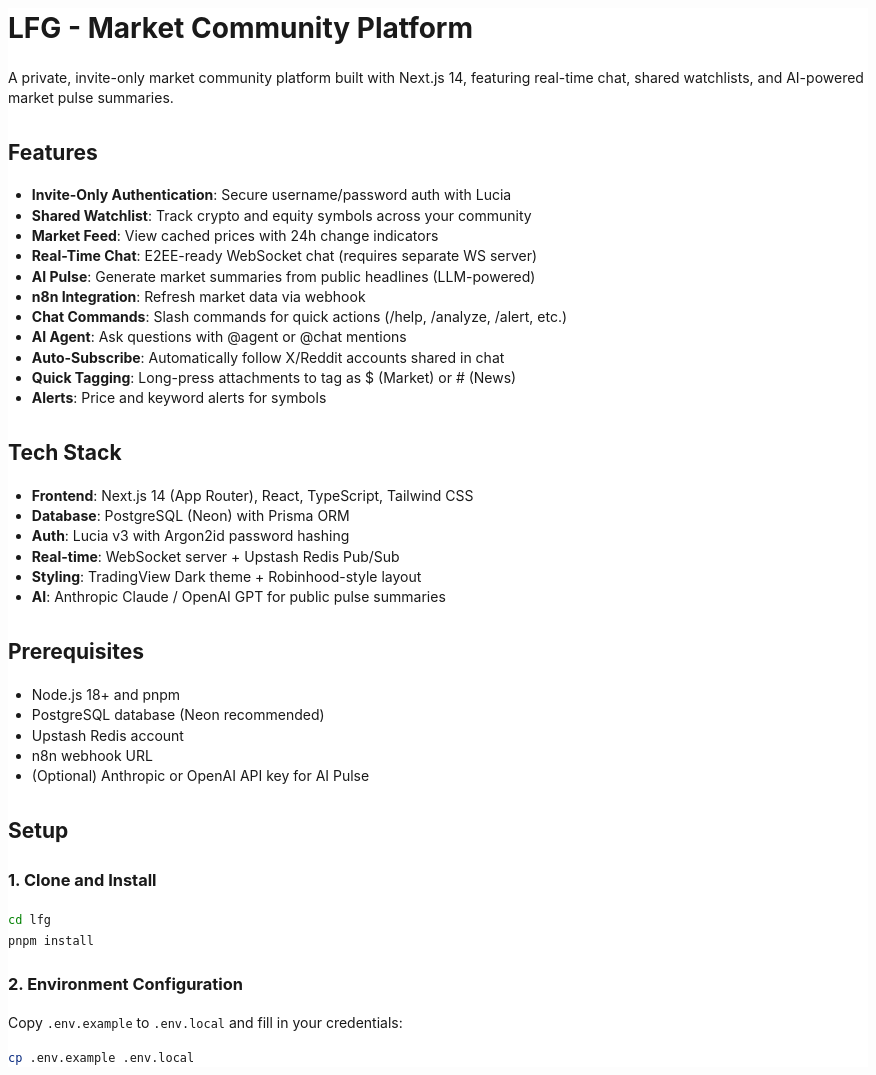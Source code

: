# LFG - Market Community Platform

A private, invite-only market community platform built with Next.js 14, featuring real-time chat, shared watchlists, and AI-powered market pulse summaries.

## Features

- **Invite-Only Authentication**: Secure username/password auth with Lucia
- **Shared Watchlist**: Track crypto and equity symbols across your community
- **Market Feed**: View cached prices with 24h change indicators
- **Real-Time Chat**: E2EE-ready WebSocket chat (requires separate WS server)
- **AI Pulse**: Generate market summaries from public headlines (LLM-powered)
- **n8n Integration**: Refresh market data via webhook
- **Chat Commands**: Slash commands for quick actions (/help, /analyze, /alert, etc.)
- **AI Agent**: Ask questions with @agent or @chat mentions
- **Auto-Subscribe**: Automatically follow X/Reddit accounts shared in chat
- **Quick Tagging**: Long-press attachments to tag as $ (Market) or # (News)
- **Alerts**: Price and keyword alerts for symbols

## Tech Stack

- **Frontend**: Next.js 14 (App Router), React, TypeScript, Tailwind CSS
- **Database**: PostgreSQL (Neon) with Prisma ORM
- **Auth**: Lucia v3 with Argon2id password hashing
- **Real-time**: WebSocket server + Upstash Redis Pub/Sub
- **Styling**: TradingView Dark theme + Robinhood-style layout
- **AI**: Anthropic Claude / OpenAI GPT for public pulse summaries

## Prerequisites

- Node.js 18+ and pnpm
- PostgreSQL database (Neon recommended)
- Upstash Redis account
- n8n webhook URL
- (Optional) Anthropic or OpenAI API key for AI Pulse

## Setup

### 1. Clone and Install

```bash
cd lfg
pnpm install
```

### 2. Environment Configuration

Copy `.env.example` to `.env.local` and fill in your credentials:

```bash
cp .env.example .env.local
```
